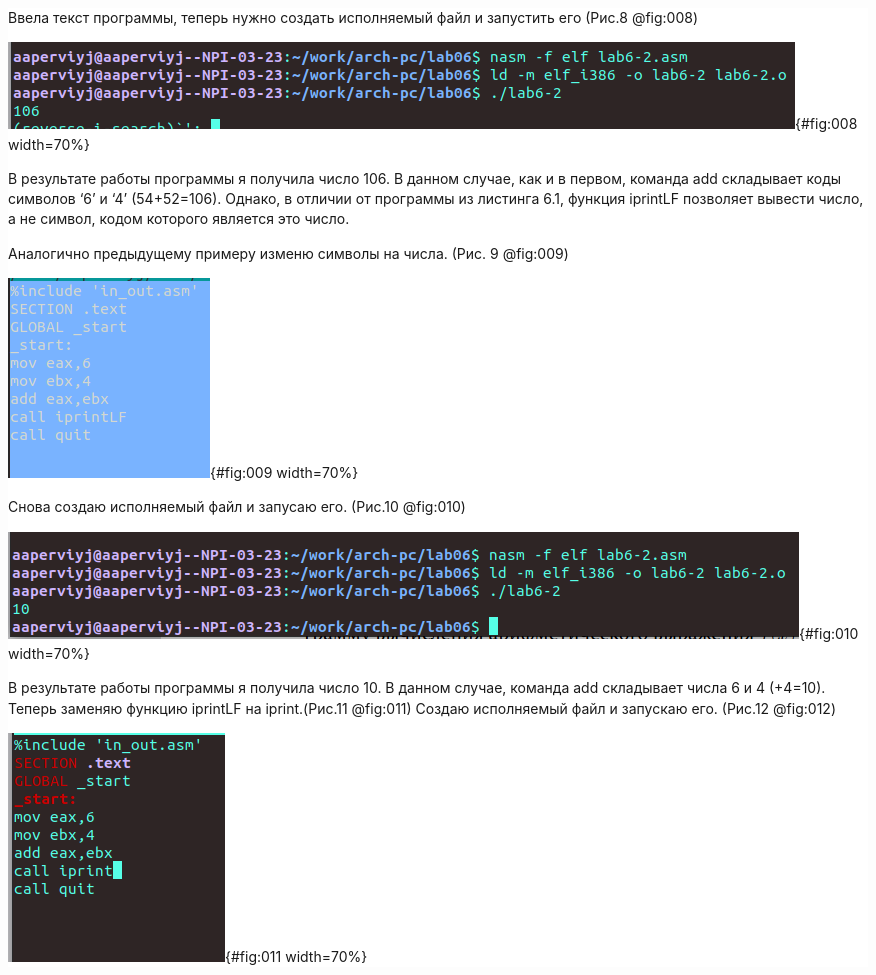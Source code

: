 Ввела текст программы, теперь нужно создать исполняемый файл и запустить его (Рис.8 @fig:008)

![Создание исполняемого файла и запуск программы](image/008.png){#fig:008 width=70%}

В результате работы программы я получила число 106. В данном случае, как и в первом, команда add складывает коды символов ‘6’ и ‘4’ (54+52=106). Однако, в отличии от программы из листинга 6.1, функция iprintLF позволяет вывести число, а не символ, кодом которого является это число.

Аналогично предыдущему примеру изменю символы на числа. (Рис. 9 @fig:009)

![Текст программы вывода значения регистра eax(II). Измененный](image/009.png){#fig:009 width=70%}

Снова создаю исполняемый файл и запусаю его. (Рис.10 @fig:010)

![Создание исполняемого файла и запуск программы](image/010.png){#fig:010 width=70%}

В результате работы программы я получила число 10. В данном случае, команда add складывает числа 6 и 4 (+4=10).
Теперь заменяю функцию iprintLF на iprint.(Рис.11 @fig:011) Создаю исполняемый файл и запускаю его. (Рис.12 @fig:012)

![Текст программы вывода значения регистра eax(II). Измененный дважды](image/011.png){#fig:011 width=70%}
